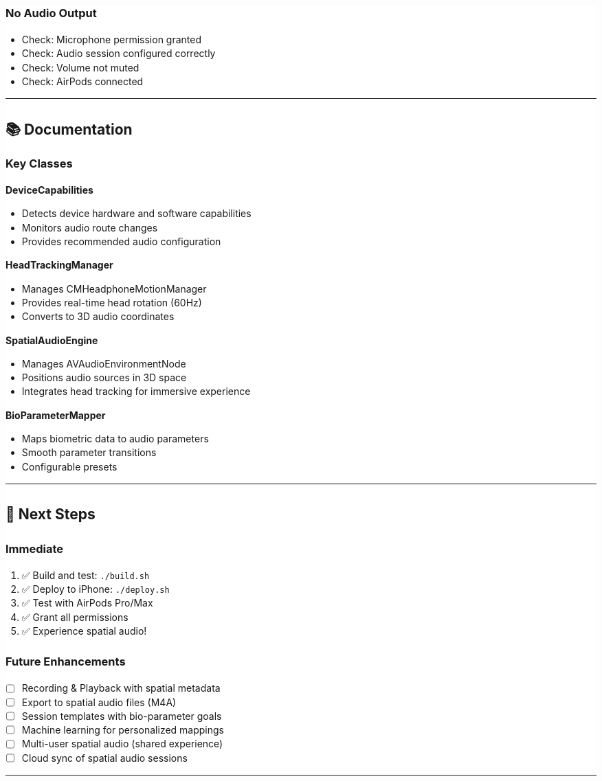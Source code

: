 ### No Audio Output
- Check: Microphone permission granted
- Check: Audio session configured correctly
- Check: Volume not muted
- Check: AirPods connected

---

## 📚 Documentation

### Key Classes

**DeviceCapabilities**
- Detects device hardware and software capabilities
- Monitors audio route changes
- Provides recommended audio configuration

**HeadTrackingManager**
- Manages CMHeadphoneMotionManager
- Provides real-time head rotation (60Hz)
- Converts to 3D audio coordinates

**SpatialAudioEngine**
- Manages AVAudioEnvironmentNode
- Positions audio sources in 3D space
- Integrates head tracking for immersive experience

**BioParameterMapper**
- Maps biometric data to audio parameters
- Smooth parameter transitions
- Configurable presets

---

## 🚀 Next Steps

### Immediate
1. ✅ Build and test: `./build.sh`
2. ✅ Deploy to iPhone: `./deploy.sh`
3. ✅ Test with AirPods Pro/Max
4. ✅ Grant all permissions
5. ✅ Experience spatial audio!

### Future Enhancements
- [ ] Recording & Playback with spatial metadata
- [ ] Export to spatial audio files (M4A)
- [ ] Session templates with bio-parameter goals
- [ ] Machine learning for personalized mappings
- [ ] Multi-user spatial audio (shared experience)
- [ ] Cloud sync of spatial audio sessions

---